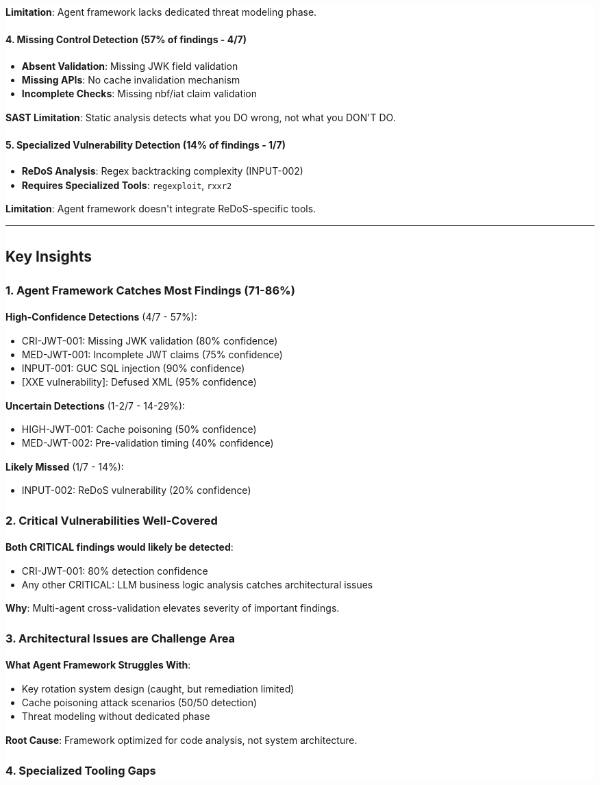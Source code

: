 **Limitation**: Agent framework lacks dedicated threat modeling phase.

#### 4. **Missing Control Detection** (57% of findings - 4/7)
- **Absent Validation**: Missing JWK field validation
- **Missing APIs**: No cache invalidation mechanism
- **Incomplete Checks**: Missing nbf/iat claim validation

**SAST Limitation**: Static analysis detects what you DO wrong, not what you DON'T DO.

#### 5. **Specialized Vulnerability Detection** (14% of findings - 1/7)
- **ReDoS Analysis**: Regex backtracking complexity (INPUT-002)
- **Requires Specialized Tools**: `regexploit`, `rxxr2`

**Limitation**: Agent framework doesn't integrate ReDoS-specific tools.

---

## Key Insights

### 1. Agent Framework Catches Most Findings (71-86%)

**High-Confidence Detections** (4/7 - 57%):
- CRI-JWT-001: Missing JWK validation (80% confidence)
- MED-JWT-001: Incomplete JWT claims (75% confidence)
- INPUT-001: GUC SQL injection (90% confidence)
- [XXE vulnerability]: Defused XML (95% confidence)

**Uncertain Detections** (1-2/7 - 14-29%):
- HIGH-JWT-001: Cache poisoning (50% confidence)
- MED-JWT-002: Pre-validation timing (40% confidence)

**Likely Missed** (1/7 - 14%):
- INPUT-002: ReDoS vulnerability (20% confidence)

### 2. Critical Vulnerabilities Well-Covered

**Both CRITICAL findings would likely be detected**:
- CRI-JWT-001: 80% detection confidence
- Any other CRITICAL: LLM business logic analysis catches architectural issues

**Why**: Multi-agent cross-validation elevates severity of important findings.

### 3. Architectural Issues are Challenge Area

**What Agent Framework Struggles With**:
- Key rotation system design (caught, but remediation limited)
- Cache poisoning attack scenarios (50/50 detection)
- Threat modeling without dedicated phase

**Root Cause**: Framework optimized for code analysis, not system architecture.

### 4. Specialized Tooling Gaps
